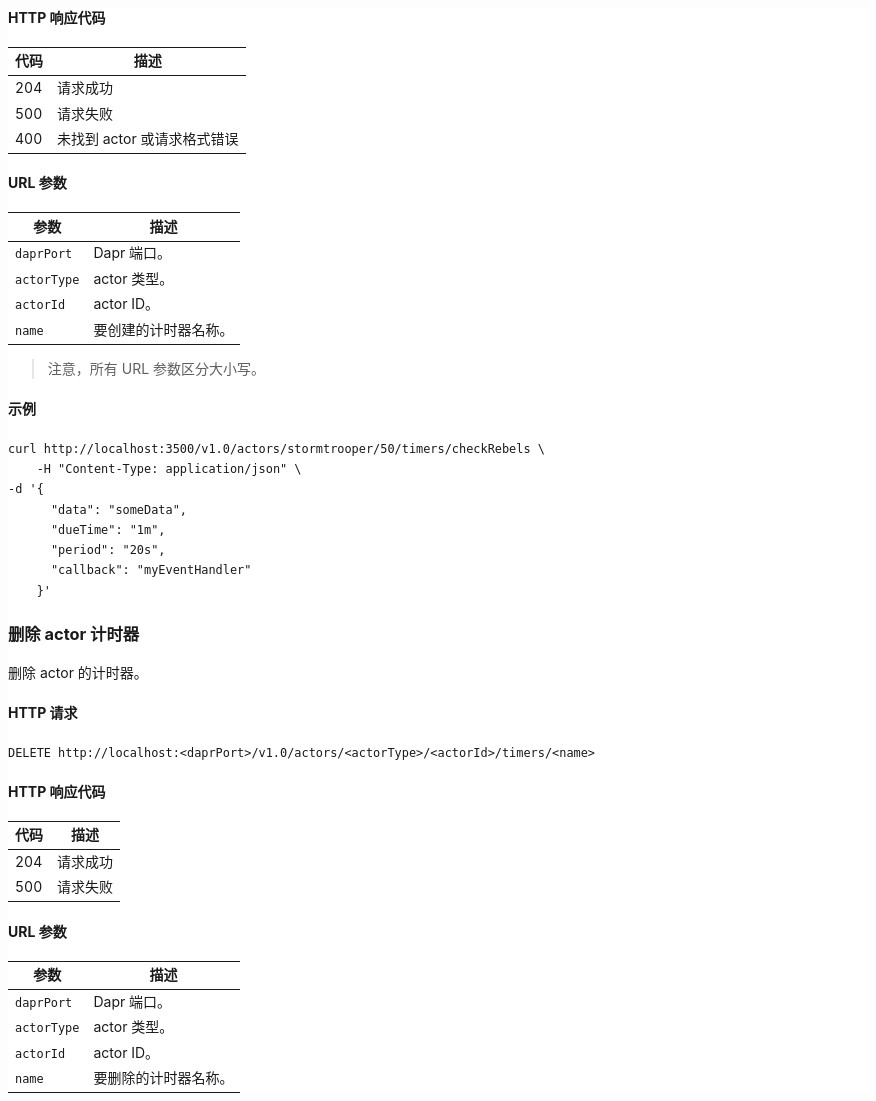 #### HTTP 响应代码

代码 | 描述
---- | -----------
204  | 请求成功
500  | 请求失败
400  | 未找到 actor 或请求格式错误

#### URL 参数

参数 | 描述
--------- | -----------
`daprPort` | Dapr 端口。
`actorType` | actor 类型。
`actorId` | actor ID。
`name` | 要创建的计时器名称。

> 注意，所有 URL 参数区分大小写。

#### 示例

```shell
curl http://localhost:3500/v1.0/actors/stormtrooper/50/timers/checkRebels \
    -H "Content-Type: application/json" \
-d '{
      "data": "someData",
      "dueTime": "1m",
      "period": "20s",
      "callback": "myEventHandler"
    }'
```

### 删除 actor 计时器

删除 actor 的计时器。

#### HTTP 请求

```
DELETE http://localhost:<daprPort>/v1.0/actors/<actorType>/<actorId>/timers/<name>
```

#### HTTP 响应代码

代码 | 描述
---- | -----------
204  | 请求成功
500  | 请求失败

#### URL 参数

参数 | 描述
--------- | -----------
`daprPort` | Dapr 端口。
`actorType` | actor 类型。
`actorId` | actor ID。
`name` | 要删除的计时器名称。
